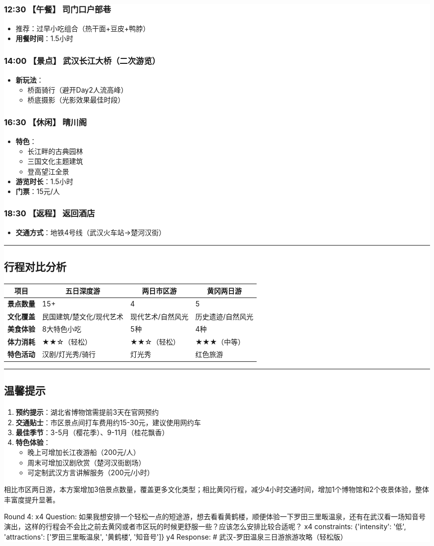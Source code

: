 ### **12:30** 【午餐】 司门口户部巷
- 推荐：过早小吃组合（热干面+豆皮+鸭脖）
- **用餐时间**：1.5小时

### **14:00** 【景点】 武汉长江大桥（二次游览）
- **新玩法**：
  - 桥面骑行（避开Day2人流高峰）
  - 桥底摄影（光影效果最佳时段）

### **16:30** 【休闲】 晴川阁
- **特色**：
  - 长江畔的古典园林
  - 三国文化主题建筑
  - 登高望江全景
- **游览时长**：1.5小时
- **门票**：15元/人

### **18:30** 【返程】 返回酒店
- **交通方式**：地铁4号线（武汉火车站→楚河汉街）

---

## 行程对比分析
| 项目         | 五日深度游           | 两日市区游          | 黄冈两日游         |
|--------------|----------------------|---------------------|--------------------|
| **景点数量** | 15+                  | 4                   | 5                  |
| **文化覆盖** | 民国建筑/楚文化/现代艺术 | 现代艺术/自然风光   | 历史遗迹/自然风光  |
| **美食体验** | 8大特色小吃          | 5种                 | 4种                |
| **体力消耗** | ★★☆（轻松）          | ★★☆（轻松）         | ★★★（中等）        |
| **特色活动** | 汉剧/灯光秀/骑行     | 灯光秀              | 红色旅游           |

---

## 温馨提示
1. **预约提示**：湖北省博物馆需提前3天在官网预约
2. **交通贴士**：市区景点间打车费用约15-30元，建议使用网约车
3. **最佳季节**：3-5月（樱花季）、9-11月（桂花飘香）
4. **特色体验**：
   - 晚上可增加长江夜游船（200元/人）
   - 周末可增加汉剧欣赏（楚河汉街剧场）
   - 可定制武汉方言讲解服务（200元/小时）

相比市区两日游，本方案增加3倍景点数量，覆盖更多文化类型；相比黄冈行程，减少4小时交通时间，增加1个博物馆和2个夜景体验，整体丰富度提升显著。

Round 4:
x4 Question: 如果我想安排一个轻松一点的短途游，想去看看黄鹤楼，顺便体验一下罗田三里畈温泉，还有在武汉看一场知音号演出，这样的行程会不会比之前去黄冈或者市区玩的时候更舒服一些？应该怎么安排比较合适呢？
x4 constraints: {'intensity': '低', 'attractions': ['罗田三里畈温泉', '黄鹤楼', '知音号']}
y4 Response: # 武汉-罗田温泉三日游旅游攻略（轻松版）
